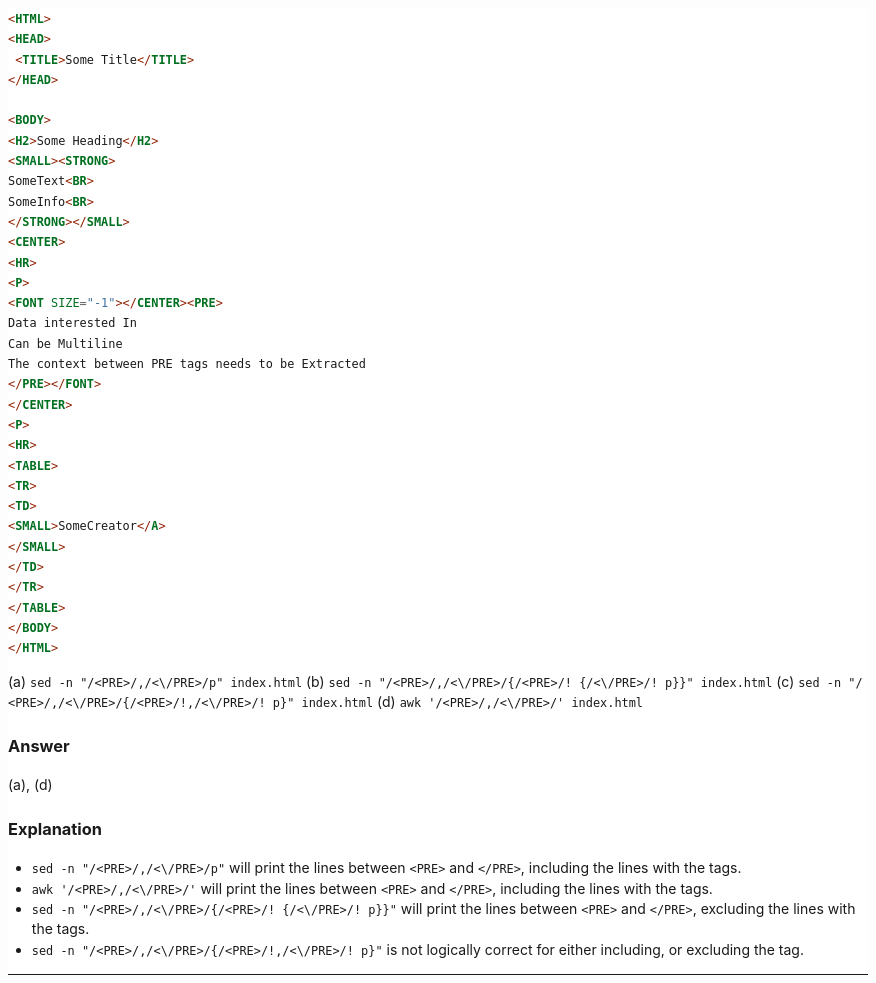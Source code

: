 ```html
<HTML>
<HEAD>
 <TITLE>Some Title</TITLE>
</HEAD>

<BODY>
<H2>Some Heading</H2>
<SMALL><STRONG>
SomeText<BR>
SomeInfo<BR>
</STRONG></SMALL>
<CENTER>
<HR>
<P>
<FONT SIZE="-1"></CENTER><PRE>
Data interested In
Can be Multiline
The context between PRE tags needs to be Extracted
</PRE></FONT>
</CENTER>
<P>
<HR>
<TABLE>
<TR>
<TD>
<SMALL>SomeCreator</A>
</SMALL>
</TD>
</TR>
</TABLE>
</BODY>
</HTML>
```

(a) `sed -n "/<PRE>/,/<\/PRE>/p" index.html`
(b) `sed -n "/<PRE>/,/<\/PRE>/{/<PRE>/! {/<\/PRE>/! p}}" index.html`
(c) `sed -n "/<PRE>/,/<\/PRE>/{/<PRE>/!,/<\/PRE>/! p}" index.html`
(d) `awk '/<PRE>/,/<\/PRE>/' index.html`

### Answer

(a), (d)

### Explanation

- `sed -n "/<PRE>/,/<\/PRE>/p"` will print the lines between `<PRE>` and `</PRE>`, including the lines with the tags.
- `awk '/<PRE>/,/<\/PRE>/'` will print the lines between `<PRE>` and `</PRE>`, including the lines with the tags.
- `sed -n "/<PRE>/,/<\/PRE>/{/<PRE>/! {/<\/PRE>/! p}}"` will print the lines between `<PRE>` and `</PRE>`, excluding the lines with the tags.
- `sed -n "/<PRE>/,/<\/PRE>/{/<PRE>/!,/<\/PRE>/! p}"` is not logically correct for either including, or excluding the tag.

---